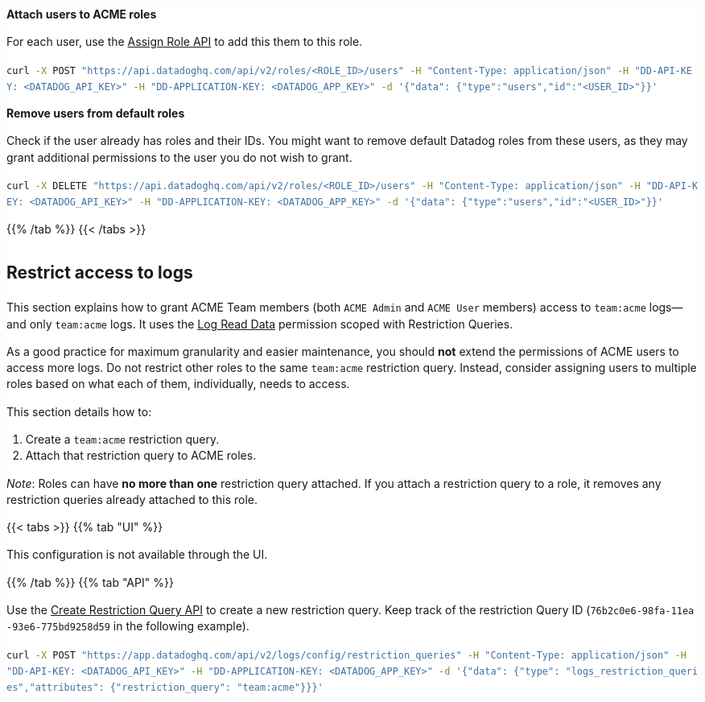 **Attach users to ACME roles**

For each user, use the [Assign Role API][2] to add this them to this role.

``` bash
curl -X POST "https://api.datadoghq.com/api/v2/roles/<ROLE_ID>/users" -H "Content-Type: application/json" -H "DD-API-KEY: <DATADOG_API_KEY>" -H "DD-APPLICATION-KEY: <DATADOG_APP_KEY>" -d '{"data": {"type":"users","id":"<USER_ID>"}}'
```

**Remove users from default roles**

Check if the user already has roles and their IDs. You might want to remove default Datadog roles from these users, as they may grant additional permissions to the user you do not wish to grant.

``` bash
curl -X DELETE "https://api.datadoghq.com/api/v2/roles/<ROLE_ID>/users" -H "Content-Type: application/json" -H "DD-API-KEY: <DATADOG_API_KEY>" -H "DD-APPLICATION-KEY: <DATADOG_APP_KEY>" -d '{"data": {"type":"users","id":"<USER_ID>"}}'
```



[1]: /api/v2/users/#list-all-users
[2]: /api/v2/roles/#add-a-user-to-a-role
{{% /tab %}}
{{< /tabs >}}


## Restrict access to logs

This section explains how to grant ACME Team members (both `ACME Admin` and `ACME User` members) access to `team:acme` logs—and only `team:acme` logs. It uses the [Log Read Data][12] permission scoped with Restriction Queries.

As a good practice for maximum granularity and easier maintenance, you should **not** extend the permissions of ACME users to access more logs. Do not restrict other roles to the same `team:acme` restriction query. Instead, consider assigning users to multiple roles based on what each of them, individually, needs to access.

This section details how to:

1. Create a `team:acme` restriction query.
2. Attach that restriction query to ACME roles.


*Note*: Roles can have **no more than one** restriction query attached. If you attach a restriction query to a role, it removes any restriction queries already attached to this role.


{{< tabs >}}
{{% tab "UI" %}}

This configuration is not available through the UI.

{{% /tab %}}
{{% tab "API" %}}

Use the [Create Restriction Query API][1] to create a new restriction query. Keep track of the restriction Query ID (`76b2c0e6-98fa-11ea-93e6-775bd9258d59` in the following example).

``` bash
curl -X POST "https://app.datadoghq.com/api/v2/logs/config/restriction_queries" -H "Content-Type: application/json" -H "DD-API-KEY: <DATADOG_API_KEY>" -H "DD-APPLICATION-KEY: <DATADOG_APP_KEY>" -d '{"data": {"type": "logs_restriction_queries","attributes": {"restriction_query": "team:acme"}}}'
```


[1]: https://app.datadoghq.com/access/roles
[2]: /account_management/rbac/permissions?tab=ui#legacy-permissions
[3]: /account_management/rbac/?tab=datadogapplication#create-a-custom-role
[1]: /api/v2/roles/#create-role
[2]: /api/v2/roles/#list-roles
[3]: /api/v2/roles/#grant-permission-to-a-role
[4]: /api/v2/roles/#revoke-permission
[1]: https://app.datadoghq.com/access/users
[2]: /account_management/users/
[1]: /api/v2/logs-restriction-queries/#create-a-restriction-query
[2]: /api/v2/logs-restriction-queries/#grant-role-to-a-restriction-query
[3]: /api/v2/roles/#grant-permission-to-a-role
[4]: /api/v2/logs-restriction-queries/#list-roles-for-a-restriction-query
[5]: /api/v2/logs-restriction-queries/#get-restriction-query-for-a-given-role
[1]: /agent/logs/advanced_log_collection/?tab=configurationfile#scrub-sensitive-data-from-your-logs
[2]: /agent/docker/tag/?tab=containerizedagent#extract-labels-as-tags
[3]: /getting_started/tagging/
[4]: /account_management/rbac/permissions?tab=ui#logs-write-pipelines
[5]: /account_management/rbac/permissions?tab=ui#logs-modify-indexes
[6]: /account_management/rbac/permissions?tab=ui#logs-write-archives
[7]: /account_management/rbac/permissions?tab=ui#logs-public-config-api
[8]: https://app.datadoghq.com/access/users
[9]: https://app.datadoghq.com/account/settings#api
[10]: /account_management/api-app-keys/
[11]: /api/v2/roles/#list-permissions
[12]: /account_management/rbac/permissions?tab=ui#logs_read_data
[13]: /logs/processing/pipelines/
[14]: /logs/indexes/
[15]: /logs/archives/
[16]: /account_management/rbac/permissions?tab=ui#logs_write_historical_view
[17]: /account_management/rbac/permissions?tab=ui#logs_read_index_data